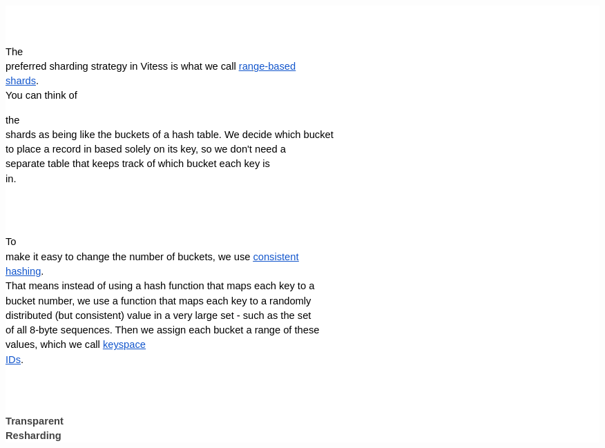<span
style="color: black; font-family: &quot;arial&quot;; font-size: 14.6667px; vertical-align: baseline; white-space: pre-wrap;">  
</span>

<span
style="color: black; font-family: &quot;arial&quot;; font-size: 14.6667px; vertical-align: baseline; white-space: pre-wrap;">The
preferred sharding strategy in Vitess is what we call </span>[<span
style="color: #1155cc; font-family: &quot;arial&quot;; font-size: 14.6667px; text-decoration: underline; vertical-align: baseline; white-space: pre-wrap;">range-based
shards</span>](http://vitess.io/user-guide/sharding.html#range-based-sharding)<span
style="color: black; font-family: &quot;arial&quot;; font-size: 14.6667px; vertical-align: baseline; white-space: pre-wrap;">.
You can think of </span>

<span
style="color: black; font-family: &quot;arial&quot;; font-size: 14.6667px; vertical-align: baseline; white-space: pre-wrap;">the
shards as being like the buckets of a hash table. We decide which bucket
to place a record in based solely on its key, so we don't need a
separate table that keeps track of which bucket each key is in.</span>

<span
style="color: black; font-family: &quot;arial&quot;; font-size: 14.6667px; vertical-align: baseline; white-space: pre-wrap;">  
</span>

<span
style="color: black; font-family: &quot;arial&quot;; font-size: 14.6667px; vertical-align: baseline; white-space: pre-wrap;">To
make it easy to change the number of buckets, we use </span>[<span
style="color: #1155cc; font-family: &quot;arial&quot;; font-size: 14.6667px; text-decoration: underline; vertical-align: baseline; white-space: pre-wrap;">consistent
hashing</span>](https://en.wikipedia.org/wiki/Consistent_hashing)<span
style="color: black; font-family: &quot;arial&quot;; font-size: 14.6667px; vertical-align: baseline; white-space: pre-wrap;">.
That means instead of using a hash function that maps each key to a
bucket number, we use a function that maps each key to a randomly
distributed (but consistent) value in a very large set - such as the set
of all 8-byte sequences. Then we assign each bucket a range of these
values, which we call </span>[<span
style="color: #1155cc; font-family: &quot;arial&quot;; font-size: 14.6667px; text-decoration: underline; vertical-align: baseline; white-space: pre-wrap;">keyspace
IDs</span>](http://vitess.io/overview/concepts.html#keyspace-id)<span
style="color: black; font-family: &quot;arial&quot;; font-size: 14.6667px; vertical-align: baseline; white-space: pre-wrap;">.</span>

<span
style="color: #434343; font-family: &quot;arial&quot;; font-size: 14.6667px; line-height: 1.38; white-space: pre-wrap;">  
</span>

<span
style="color: #434343; font-family: &quot;arial&quot;; font-size: 14.6667px; line-height: 1.38; white-space: pre-wrap;">**Transparent
Resharding**</span>
